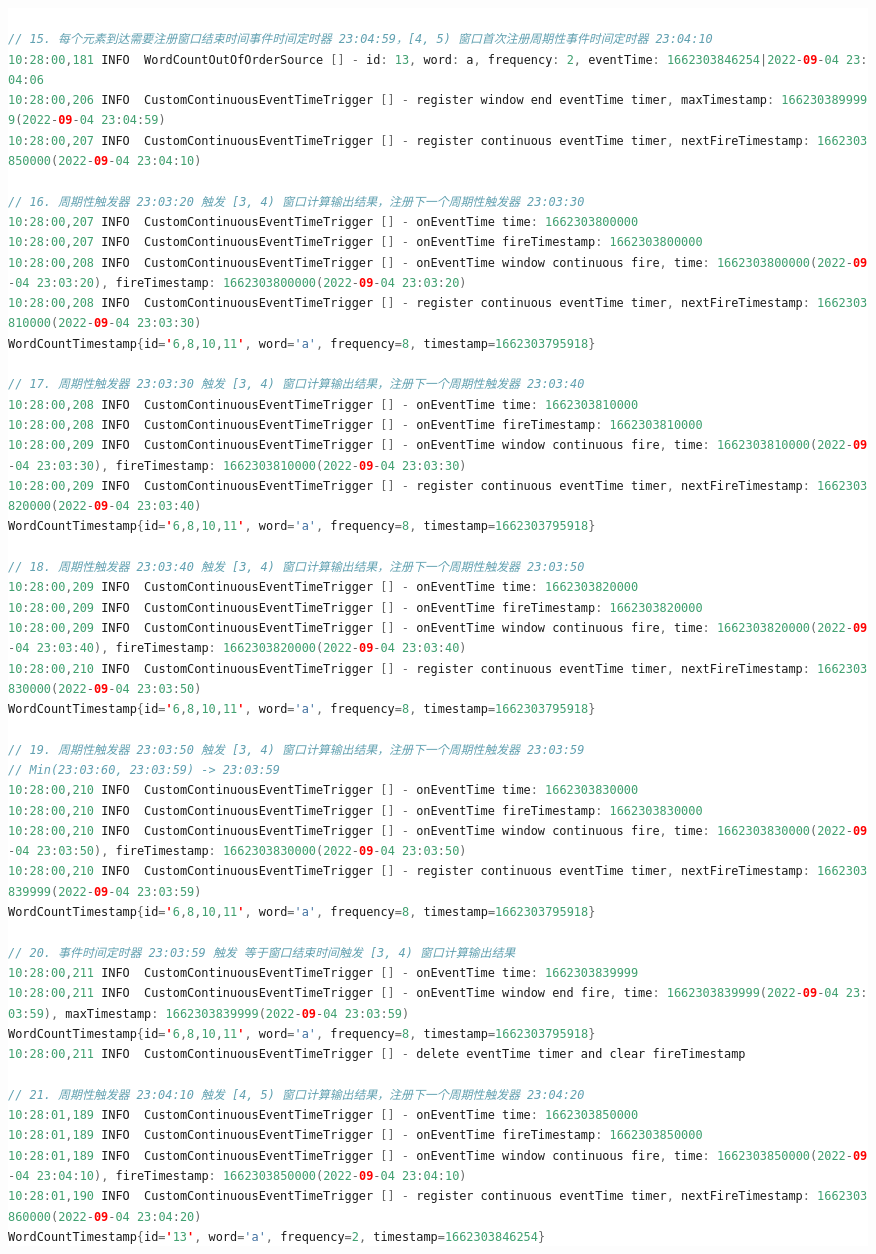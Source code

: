 ```java

// 15. 每个元素到达需要注册窗口结束时间事件时间定时器 23:04:59，[4, 5) 窗口首次注册周期性事件时间定时器 23:04:10
10:28:00,181 INFO  WordCountOutOfOrderSource [] - id: 13, word: a, frequency: 2, eventTime: 1662303846254|2022-09-04 23:04:06
10:28:00,206 INFO  CustomContinuousEventTimeTrigger [] - register window end eventTime timer, maxTimestamp: 1662303899999(2022-09-04 23:04:59)
10:28:00,207 INFO  CustomContinuousEventTimeTrigger [] - register continuous eventTime timer, nextFireTimestamp: 1662303850000(2022-09-04 23:04:10)

// 16. 周期性触发器 23:03:20 触发 [3, 4) 窗口计算输出结果，注册下一个周期性触发器 23:03:30
10:28:00,207 INFO  CustomContinuousEventTimeTrigger [] - onEventTime time: 1662303800000
10:28:00,207 INFO  CustomContinuousEventTimeTrigger [] - onEventTime fireTimestamp: 1662303800000
10:28:00,208 INFO  CustomContinuousEventTimeTrigger [] - onEventTime window continuous fire, time: 1662303800000(2022-09-04 23:03:20), fireTimestamp: 1662303800000(2022-09-04 23:03:20)
10:28:00,208 INFO  CustomContinuousEventTimeTrigger [] - register continuous eventTime timer, nextFireTimestamp: 1662303810000(2022-09-04 23:03:30)
WordCountTimestamp{id='6,8,10,11', word='a', frequency=8, timestamp=1662303795918}

// 17. 周期性触发器 23:03:30 触发 [3, 4) 窗口计算输出结果，注册下一个周期性触发器 23:03:40
10:28:00,208 INFO  CustomContinuousEventTimeTrigger [] - onEventTime time: 1662303810000
10:28:00,208 INFO  CustomContinuousEventTimeTrigger [] - onEventTime fireTimestamp: 1662303810000
10:28:00,209 INFO  CustomContinuousEventTimeTrigger [] - onEventTime window continuous fire, time: 1662303810000(2022-09-04 23:03:30), fireTimestamp: 1662303810000(2022-09-04 23:03:30)
10:28:00,209 INFO  CustomContinuousEventTimeTrigger [] - register continuous eventTime timer, nextFireTimestamp: 1662303820000(2022-09-04 23:03:40)
WordCountTimestamp{id='6,8,10,11', word='a', frequency=8, timestamp=1662303795918}

// 18. 周期性触发器 23:03:40 触发 [3, 4) 窗口计算输出结果，注册下一个周期性触发器 23:03:50
10:28:00,209 INFO  CustomContinuousEventTimeTrigger [] - onEventTime time: 1662303820000
10:28:00,209 INFO  CustomContinuousEventTimeTrigger [] - onEventTime fireTimestamp: 1662303820000
10:28:00,209 INFO  CustomContinuousEventTimeTrigger [] - onEventTime window continuous fire, time: 1662303820000(2022-09-04 23:03:40), fireTimestamp: 1662303820000(2022-09-04 23:03:40)
10:28:00,210 INFO  CustomContinuousEventTimeTrigger [] - register continuous eventTime timer, nextFireTimestamp: 1662303830000(2022-09-04 23:03:50)
WordCountTimestamp{id='6,8,10,11', word='a', frequency=8, timestamp=1662303795918}

// 19. 周期性触发器 23:03:50 触发 [3, 4) 窗口计算输出结果，注册下一个周期性触发器 23:03:59
// Min(23:03:60, 23:03:59) -> 23:03:59
10:28:00,210 INFO  CustomContinuousEventTimeTrigger [] - onEventTime time: 1662303830000
10:28:00,210 INFO  CustomContinuousEventTimeTrigger [] - onEventTime fireTimestamp: 1662303830000
10:28:00,210 INFO  CustomContinuousEventTimeTrigger [] - onEventTime window continuous fire, time: 1662303830000(2022-09-04 23:03:50), fireTimestamp: 1662303830000(2022-09-04 23:03:50)
10:28:00,210 INFO  CustomContinuousEventTimeTrigger [] - register continuous eventTime timer, nextFireTimestamp: 1662303839999(2022-09-04 23:03:59)
WordCountTimestamp{id='6,8,10,11', word='a', frequency=8, timestamp=1662303795918}

// 20. 事件时间定时器 23:03:59 触发 等于窗口结束时间触发 [3, 4) 窗口计算输出结果
10:28:00,211 INFO  CustomContinuousEventTimeTrigger [] - onEventTime time: 1662303839999
10:28:00,211 INFO  CustomContinuousEventTimeTrigger [] - onEventTime window end fire, time: 1662303839999(2022-09-04 23:03:59), maxTimestamp: 1662303839999(2022-09-04 23:03:59)
WordCountTimestamp{id='6,8,10,11', word='a', frequency=8, timestamp=1662303795918}
10:28:00,211 INFO  CustomContinuousEventTimeTrigger [] - delete eventTime timer and clear fireTimestamp

// 21. 周期性触发器 23:04:10 触发 [4, 5) 窗口计算输出结果，注册下一个周期性触发器 23:04:20
10:28:01,189 INFO  CustomContinuousEventTimeTrigger [] - onEventTime time: 1662303850000
10:28:01,189 INFO  CustomContinuousEventTimeTrigger [] - onEventTime fireTimestamp: 1662303850000
10:28:01,189 INFO  CustomContinuousEventTimeTrigger [] - onEventTime window continuous fire, time: 1662303850000(2022-09-04 23:04:10), fireTimestamp: 1662303850000(2022-09-04 23:04:10)
10:28:01,190 INFO  CustomContinuousEventTimeTrigger [] - register continuous eventTime timer, nextFireTimestamp: 1662303860000(2022-09-04 23:04:20)
WordCountTimestamp{id='13', word='a', frequency=2, timestamp=1662303846254}

```